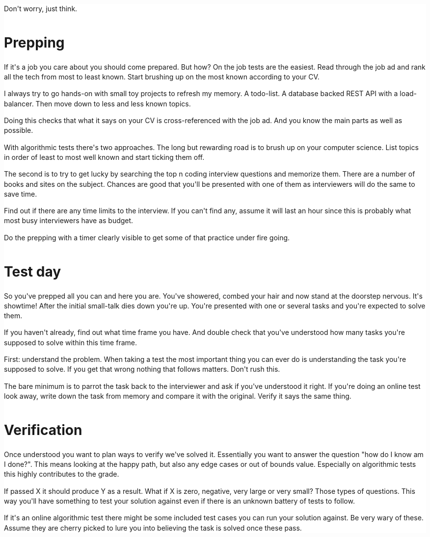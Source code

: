 Don't worry, just think.

# Prepping
If it's a job you care about you should come prepared. But how? On the job tests are the easiest. Read through the job ad and rank all the tech from most to least known. Start brushing up on the most known according to your CV.

I always try to go hands-on with small toy projects to refresh my memory. A todo-list. A database backed REST API with a load-balancer. Then move down to less and less known topics.

Doing this checks that what it says on your CV is cross-referenced with the job ad. And you know the main parts as well as possible.

With algorithmic tests there's two approaches. The long but rewarding road is to brush up on your computer science. List topics in order of least to most well known and start ticking them off. 

The second is to try to get lucky by searching the top n coding interview questions and memorize them. There are a number of books and sites on the subject. Chances are good that you'll be presented with one of them as interviewers will do the same to save time.

Find out if there are any time limits to the interview. If you can't find any, assume it will last an hour since this is probably what most busy interviewers have as budget.

Do the prepping with a timer clearly visible to get some of that practice under fire going.

# Test day
So you've prepped all you can and here you are. You've showered, combed your hair and now stand at the doorstep nervous. It's showtime! After the initial small-talk dies down you're up. You're presented with one or several tasks and you're expected to solve them.

If you haven't already, find out what time frame you have. And double check that you've understood how many tasks you're supposed to solve within this time frame.

First: understand the problem. When taking a test the most important thing you can ever do is understanding the task you're supposed to solve. If you get that wrong nothing that follows matters. Don't rush this.

The bare minimum is to parrot the task back to the interviewer and ask if you've understood it right. If you're doing an online test look away, write down the task from memory and compare it with the original. Verify it says the same thing.

# Verification
Once understood you want to plan ways to verify we've solved it. Essentially you want to answer the question "how do I know am I done?". This means looking at the happy path, but also any edge cases or out of bounds value. Especially on algorithmic tests this highly contributes to the grade.

If passed X it should produce Y as a result. What if X is zero, negative, very large or very small? Those types of questions. This way you'll have something to test your solution against even if there is an unknown battery of tests to follow.

If it's an online algorithmic test there might be some included test cases you can run your solution against. Be very wary of these. Assume they are cherry picked to lure you into believing the task is solved once these pass.
